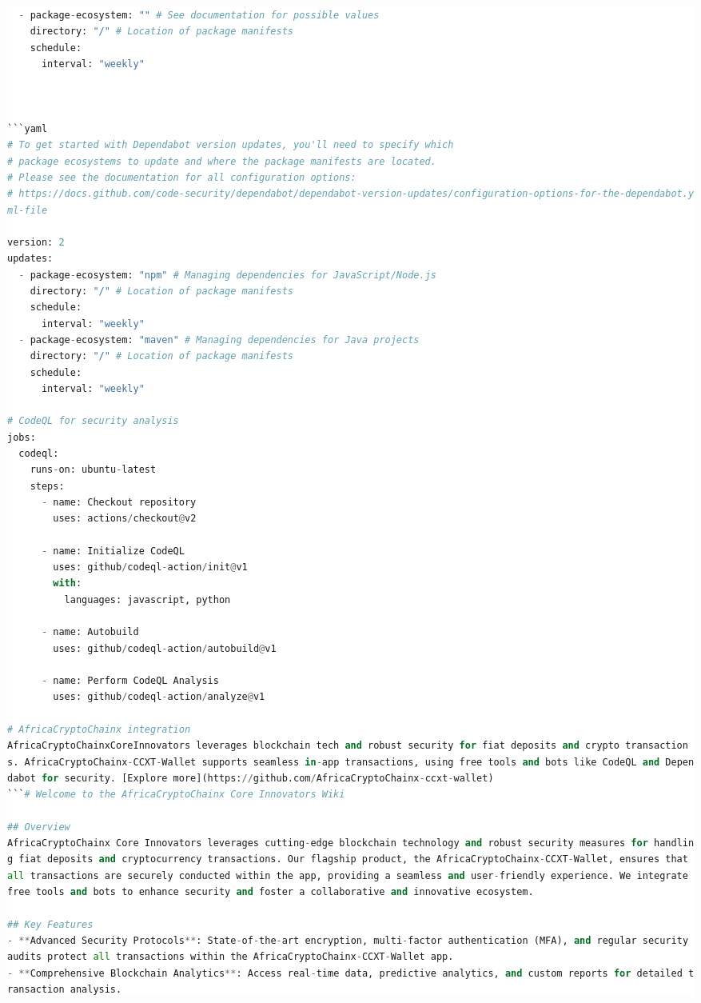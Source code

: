 ```python
  - package-ecosystem: "" # See documentation for possible values
    directory: "/" # Location of package manifests
    schedule:
      interval: "weekly"



```yaml
# To get started with Dependabot version updates, you'll need to specify which
# package ecosystems to update and where the package manifests are located.
# Please see the documentation for all configuration options:
# https://docs.github.com/code-security/dependabot/dependabot-version-updates/configuration-options-for-the-dependabot.yml-file

version: 2
updates:
  - package-ecosystem: "npm" # Managing dependencies for JavaScript/Node.js
    directory: "/" # Location of package manifests
    schedule:
      interval: "weekly"
  - package-ecosystem: "maven" # Managing dependencies for Java projects
    directory: "/" # Location of package manifests
    schedule:
      interval: "weekly"

# CodeQL for security analysis
jobs:
  codeql:
    runs-on: ubuntu-latest
    steps:
      - name: Checkout repository
        uses: actions/checkout@v2

      - name: Initialize CodeQL
        uses: github/codeql-action/init@v1
        with:
          languages: javascript, python

      - name: Autobuild
        uses: github/codeql-action/autobuild@v1

      - name: Perform CodeQL Analysis
        uses: github/codeql-action/analyze@v1

# AfricaCryptoChainx integration
AfricaCryptoChainxCoreInnovators leverages blockchain tech and robust security for fiat deposits and crypto transactions. AfricaCryptoChainx-CCXT-Wallet supports seamless in-app transactions, using free tools and bots like CodeQL and Dependabot for security. [Explore more](https://github.com/AfricaCryptoChainx-ccxt-wallet)
```# Welcome to the AfricaCryptoChainx Core Innovators Wiki

## Overview
AfricaCryptoChainx Core Innovators leverages cutting-edge blockchain technology and robust security measures for handling fiat deposits and cryptocurrency transactions. Our flagship product, the AfricaCryptoChainx-CCXT-Wallet, ensures that all transactions are securely conducted within the app, providing a seamless and user-friendly experience. We integrate free tools and bots to enhance security and foster a collaborative and innovative ecosystem.

## Key Features
- **Advanced Security Protocols**: State-of-the-art encryption, multi-factor authentication (MFA), and regular security audits protect all transactions within the AfricaCryptoChainx-CCXT-Wallet app.
- **Comprehensive Blockchain Analytics**: Access real-time data, predictive analytics, and custom reports for detailed transaction analysis.
```